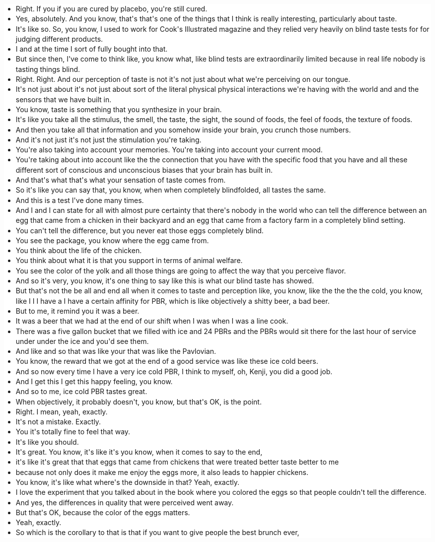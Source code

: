 *  Right. If you if you are cured by placebo, you're still cured.
*  Yes, absolutely. And you know, that's that's one of the things that I think is really interesting, particularly about taste.
*  It's like so. So, you know, I used to work for Cook's Illustrated magazine and they relied very heavily on blind taste tests for for judging different products.
*  I and at the time I sort of fully bought into that.
*  But since then, I've come to think like, you know what, like blind tests are extraordinarily limited because in real life nobody is tasting things blind.
*  Right. Right. And our perception of taste is not it's not just about what we're perceiving on our tongue.
*  It's not just about it's not just about sort of the literal physical physical interactions we're having with the world and and the sensors that we have built in.
*  You know, taste is something that you synthesize in your brain.
*  It's like you take all the stimulus, the smell, the taste, the sight, the sound of foods, the feel of foods, the texture of foods.
*  And then you take all that information and you somehow inside your brain, you crunch those numbers.
*  And it's not just it's not just the stimulation you're taking.
*  You're also taking into account your memories. You're taking into account your current mood.
*  You're taking about into account like the the connection that you have with the specific food that you have and all these different sort of conscious and unconscious biases that your brain has built in.
*  And that's what that's what your sensation of taste comes from.
*  So it's like you can say that, you know, when when completely blindfolded, all tastes the same.
*  And this is a test I've done many times.
*  And I and I can state for all with almost pure certainty that there's nobody in the world who can tell the difference between an egg that came from a chicken in their backyard and an egg that came from a factory farm in a completely blind setting.
*  You can't tell the difference, but you never eat those eggs completely blind.
*  You see the package, you know where the egg came from.
*  You think about the life of the chicken.
*  You think about what it is that you support in terms of animal welfare.
*  You see the color of the yolk and all those things are going to affect the way that you perceive flavor.
*  And so it's very, you know, it's one thing to say like this is what our blind taste has showed.
*  But that's not the be all and end all when it comes to taste and perception like, you know, like the the the the cold, you know, like I I I have a I have a certain affinity for PBR, which is like objectively a shitty beer, a bad beer.
*  But to me, it remind you it was a beer.
*  It was a beer that we had at the end of our shift when I was when I was a line cook.
*  There was a five gallon bucket that we filled with ice and 24 PBRs and the PBRs would sit there for the last hour of service under under the ice and you'd see them.
*  And like and so that was like your that was like the Pavlovian.
*  You know, the reward that we got at the end of a good service was like these ice cold beers.
*  And so now every time I have a very ice cold PBR, I think to myself, oh, Kenji, you did a good job.
*  And I get this I get this happy feeling, you know.
*  And so to me, ice cold PBR tastes great.
*  When objectively, it probably doesn't, you know, but that's OK, is the point.
*  Right. I mean, yeah, exactly.
*  It's not a mistake. Exactly.
*  You it's totally fine to feel that way.
*  It's like you should.
*  It's great. You know, it's like it's you know, when it comes to say to the end,
*  it's like it's great that that eggs that came from chickens that were treated better taste better to me
*  because not only does it make me enjoy the eggs more, it also leads to happier chickens.
*  You know, it's like what where's the downside in that? Yeah, exactly.
*  I love the experiment that you talked about in the book where you colored the eggs so that people couldn't tell the difference.
*  And yes, the differences in quality that were perceived went away.
*  But that's OK, because the color of the eggs matters.
*  Yeah, exactly.
*  So which is the corollary to that is that if you want to give people the best brunch ever,